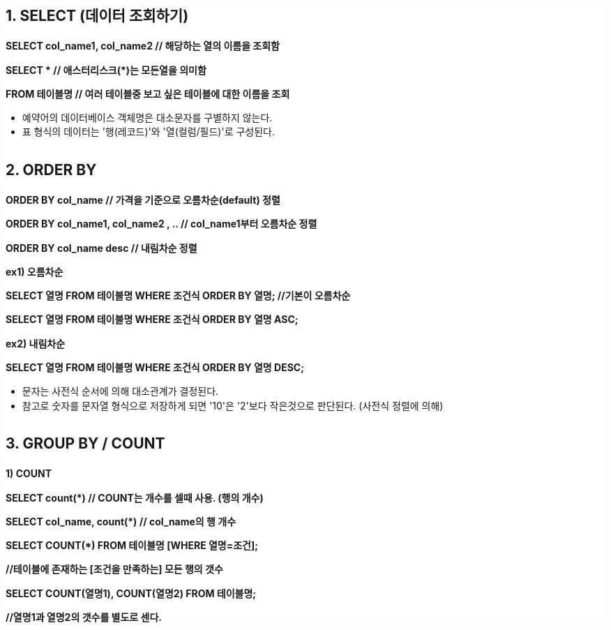 ## **1. SELECT (데이터 조회하기)**

 

**SELECT col_name1, col_name2 // 해당하는 열의 이름을 조회함**  

**SELECT \* // 애스터리스크(\*)는 모든열을 의미함**

**FROM 테이블명 // 여러 테이블중 보고 싶은 테이블에 대한 이름을 조회**

 

- 예약어의 데이터베이스 객체명은 대소문자를 구별하지 않는다.
- 표 형식의 데이터는 '행(레코드)'와 '열(컬럼/필드)'로 구성된다.

 

## **2. ORDER BY**

 

**ORDER BY col_name  // 가격을 기준으로 오름차순(default) 정렬**

**ORDER BY col_name1, col_name2 , ..  // col_name1부터 오름차순 정렬**

**ORDER BY col_name desc // 내림차순 정렬**

 

**ex1) 오름차순** 

**SELECT 열명 FROM 테이블명 WHERE 조건식 ORDER BY 열명; //기본이 오름차순**

**SELECT 열명 FROM 테이블명 WHERE 조건식 ORDER BY 열명 ASC;**

 

**ex2) 내림차순**

**SELECT 열명 FROM 테이블명 WHERE 조건식 ORDER BY 열명 DESC;**

 

- 문자는 사전식 순서에 의해 대소관계가 결정된다.
- 참고로 숫자를 문자열 형식으로 저장하게 되면 '10'은 '2'보다 작은것으로 판단된다. (사전식 정렬에 의해)

 

## **3. GROUP BY / COUNT**

**1) COUNT**

**SELECT count(\*)  // COUNT는 개수를 셀때 사용. (행의 개수)**

**SELECT col_name, count(\*) // col_name의 행 개수**

 

**SELECT COUNT(\*) FROM 테이블명 [WHERE 열명=조건];**

**//테이블에 존재하는 [조건을 만족하는] 모든 행의 갯수**

 

**SELECT COUNT(열명1), COUNT(열명2) FROM 테이블명;**

**//열명1과 열명2의 갯수를 별도로 센다.**
